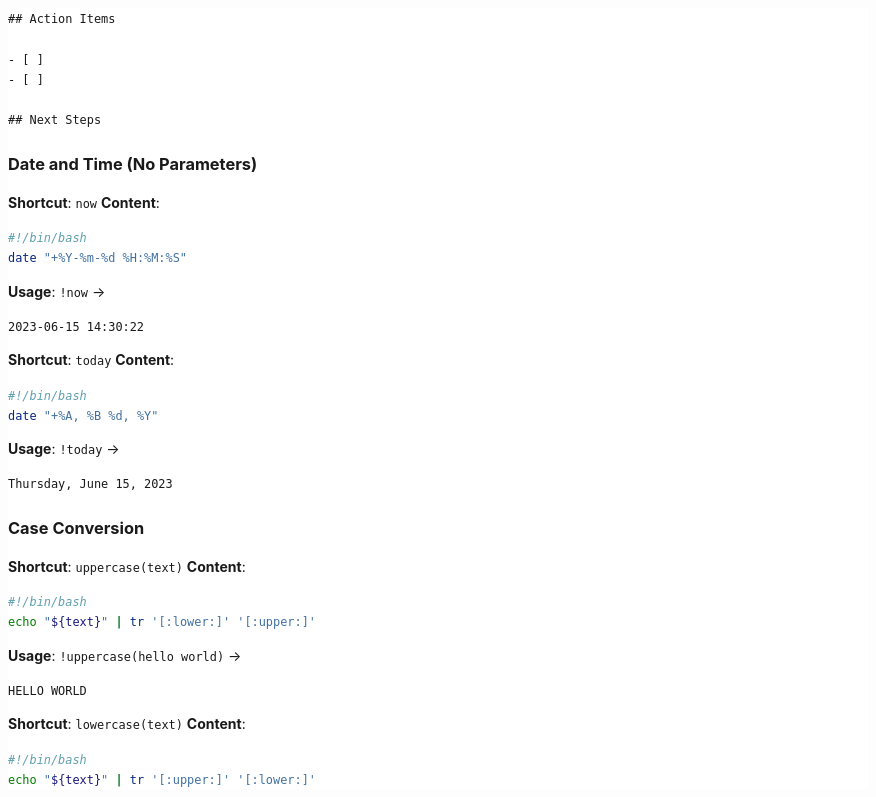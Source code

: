 ```
## Action Items

- [ ] 
- [ ] 

## Next Steps

```

### Date and Time (No Parameters)

**Shortcut**: `now`
**Content**:
```bash
#!/bin/bash
date "+%Y-%m-%d %H:%M:%S"
```

**Usage**: `!now` →
```
2023-06-15 14:30:22
```

**Shortcut**: `today`
**Content**:
```bash
#!/bin/bash
date "+%A, %B %d, %Y"
```

**Usage**: `!today` →
```
Thursday, June 15, 2023
```

### Case Conversion

**Shortcut**: `uppercase(text)`
**Content**:
```bash
#!/bin/bash
echo "${text}" | tr '[:lower:]' '[:upper:]'
```

**Usage**: `!uppercase(hello world)` →
```
HELLO WORLD
```

**Shortcut**: `lowercase(text)`
**Content**:
```bash
#!/bin/bash
echo "${text}" | tr '[:upper:]' '[:lower:]'
```
